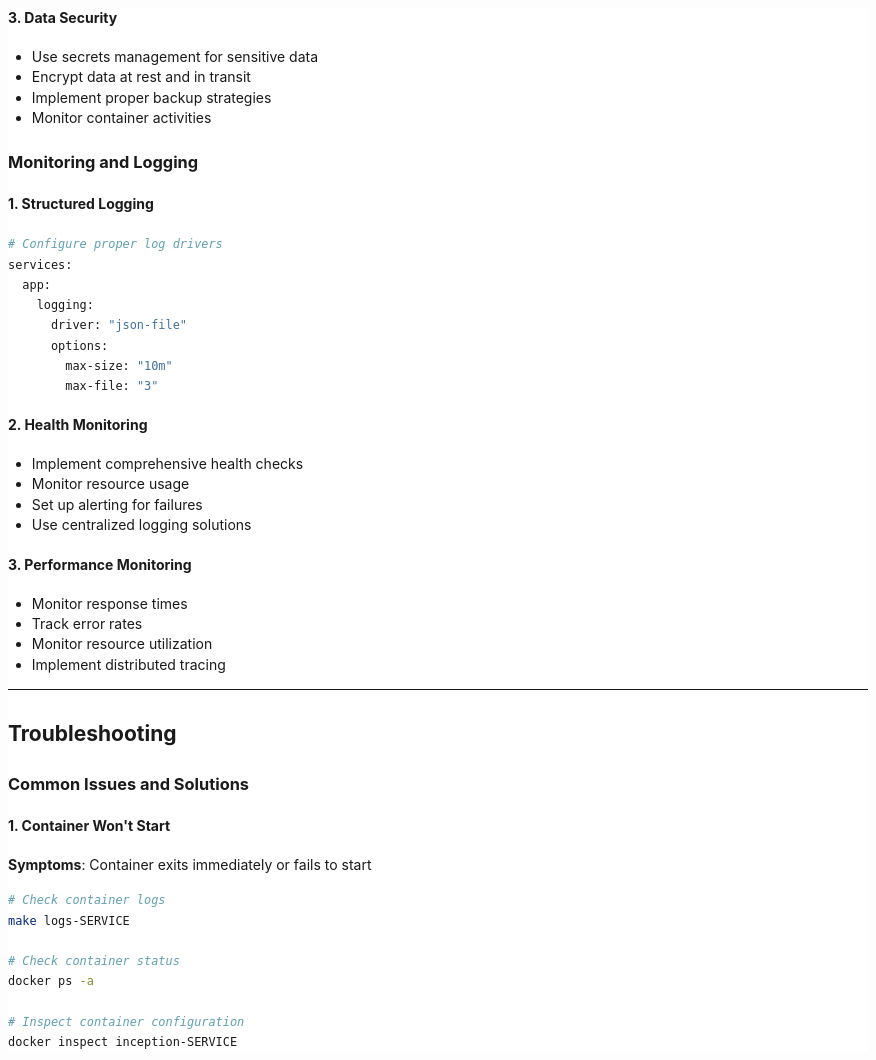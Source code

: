 #### 3. **Data Security**
- Use secrets management for sensitive data
- Encrypt data at rest and in transit
- Implement proper backup strategies
- Monitor container activities

### Monitoring and Logging

#### 1. **Structured Logging**
```dockerfile
# Configure proper log drivers
services:
  app:
    logging:
      driver: "json-file"
      options:
        max-size: "10m"
        max-file: "3"
```

#### 2. **Health Monitoring**
- Implement comprehensive health checks
- Monitor resource usage
- Set up alerting for failures
- Use centralized logging solutions

#### 3. **Performance Monitoring**
- Monitor response times
- Track error rates
- Monitor resource utilization
- Implement distributed tracing

---

## Troubleshooting

### Common Issues and Solutions

#### 1. **Container Won't Start**

**Symptoms**: Container exits immediately or fails to start
```bash
# Check container logs
make logs-SERVICE

# Check container status
docker ps -a

# Inspect container configuration
docker inspect inception-SERVICE
```

